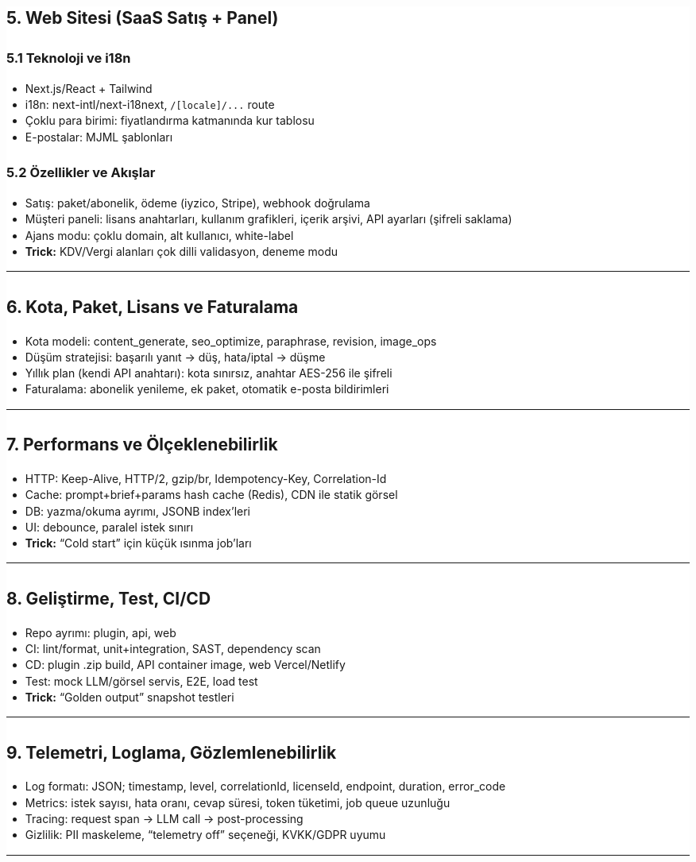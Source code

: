 ## 5. Web Sitesi (SaaS Satış + Panel)

### 5.1 Teknoloji ve i18n

- Next.js/React + Tailwind
- i18n: next-intl/next-i18next, `/[locale]/...` route
- Çoklu para birimi: fiyatlandırma katmanında kur tablosu
- E-postalar: MJML şablonları

### 5.2 Özellikler ve Akışlar

- Satış: paket/abonelik, ödeme (iyzico, Stripe), webhook doğrulama
- Müşteri paneli: lisans anahtarları, kullanım grafikleri, içerik arşivi, API ayarları (şifreli saklama)
- Ajans modu: çoklu domain, alt kullanıcı, white-label
- **Trick:** KDV/Vergi alanları çok dilli validasyon, deneme modu

---

## 6. Kota, Paket, Lisans ve Faturalama

- Kota modeli: content_generate, seo_optimize, paraphrase, revision, image_ops
- Düşüm stratejisi: başarılı yanıt → düş, hata/iptal → düşme
- Yıllık plan (kendi API anahtarı): kota sınırsız, anahtar AES-256 ile şifreli
- Faturalama: abonelik yenileme, ek paket, otomatik e-posta bildirimleri

---

## 7. Performans ve Ölçeklenebilirlik

- HTTP: Keep-Alive, HTTP/2, gzip/br, Idempotency-Key, Correlation-Id
- Cache: prompt+brief+params hash cache (Redis), CDN ile statik görsel
- DB: yazma/okuma ayrımı, JSONB index’leri
- UI: debounce, paralel istek sınırı
- **Trick:** “Cold start” için küçük ısınma job’ları

---

## 8. Geliştirme, Test, CI/CD

- Repo ayrımı: plugin, api, web
- CI: lint/format, unit+integration, SAST, dependency scan
- CD: plugin .zip build, API container image, web Vercel/Netlify
- Test: mock LLM/görsel servis, E2E, load test
- **Trick:** “Golden output” snapshot testleri

---

## 9. Telemetri, Loglama, Gözlemlenebilirlik

- Log formatı: JSON; timestamp, level, correlationId, licenseId, endpoint, duration, error_code
- Metrics: istek sayısı, hata oranı, cevap süresi, token tüketimi, job queue uzunluğu
- Tracing: request span → LLM call → post-processing
- Gizlilik: PII maskeleme, “telemetry off” seçeneği, KVKK/GDPR uyumu

---